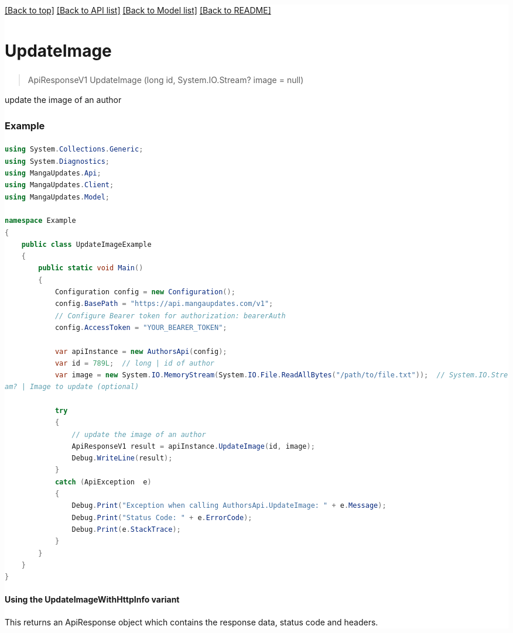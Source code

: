 [[Back to top]](#) [[Back to API list]](../README.md#documentation-for-api-endpoints) [[Back to Model list]](../README.md#documentation-for-models) [[Back to README]](../README.md)

<a id="updateimage"></a>
# **UpdateImage**
> ApiResponseV1 UpdateImage (long id, System.IO.Stream? image = null)

update the image of an author

### Example
```csharp
using System.Collections.Generic;
using System.Diagnostics;
using MangaUpdates.Api;
using MangaUpdates.Client;
using MangaUpdates.Model;

namespace Example
{
    public class UpdateImageExample
    {
        public static void Main()
        {
            Configuration config = new Configuration();
            config.BasePath = "https://api.mangaupdates.com/v1";
            // Configure Bearer token for authorization: bearerAuth
            config.AccessToken = "YOUR_BEARER_TOKEN";

            var apiInstance = new AuthorsApi(config);
            var id = 789L;  // long | id of author
            var image = new System.IO.MemoryStream(System.IO.File.ReadAllBytes("/path/to/file.txt"));  // System.IO.Stream? | Image to update (optional) 

            try
            {
                // update the image of an author
                ApiResponseV1 result = apiInstance.UpdateImage(id, image);
                Debug.WriteLine(result);
            }
            catch (ApiException  e)
            {
                Debug.Print("Exception when calling AuthorsApi.UpdateImage: " + e.Message);
                Debug.Print("Status Code: " + e.ErrorCode);
                Debug.Print(e.StackTrace);
            }
        }
    }
}
```

#### Using the UpdateImageWithHttpInfo variant
This returns an ApiResponse object which contains the response data, status code and headers.
